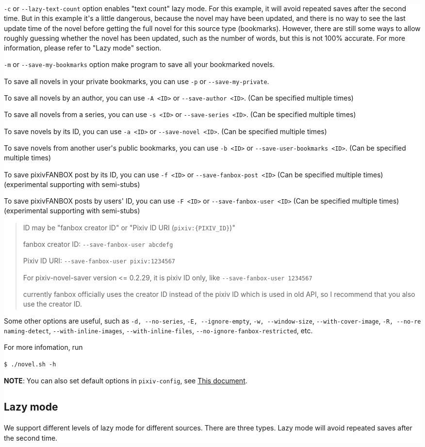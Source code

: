 `-c` or `--lazy-text-count` option enables "text count" lazy mode. For this example, it will avoid repeated saves after the second time.  But in this example it's a little dangerous, because the novel may have been updated, and there is no way to see the last update time of the novel before getting the full novel for this source type (bookmarks). However, there are still some ways to allow roughly guessing whether the novel has been updated, such as the number of words, but this is not 100% accurate. For more information, please refer to "Lazy mode" section.

`-m` or `--save-my-bookmarks` option make program to save all your bookmarked novels.

To save all novels in your private bookmarks, you can use `-p` or `--save-my-private`.

To save all novels by an author, you can use `-A <ID>` or `--save-author <ID>`. (Can be specified multiple times)

To save all novels from a series, you can use `-s <ID>` or `--save-series <ID>`. (Can be specified multiple times)

To save novels by its ID, you can use `-a <ID>` or `--save-novel <ID>`. (Can be specified multiple times)

To save novels from another user's public bookmarks, you can use `-b <ID>` or `--save-user-bookmarks <ID>`. (Can be specified multiple times)

To save pixivFANBOX post by its ID, you can use `-f <ID>` or `--save-fanbox-post <ID>` (Can be specified multiple times) (experimental supporting with semi-stubs)

To save pixivFANBOX posts by users' ID, you can use `-F <ID>` or `--save-fanbox-user <ID>` (Can be specified multiple times) (experimental supporting with semi-stubs)

> ID may be "fanbox creator ID" or "Pixiv ID URI (`pixiv:{PIXIV_ID}`)"
>
> fanbox creator ID: `--save-fanbox-user abcdefg`
>
> Pixiv ID URI: `--save-fanbox-user pixiv:1234567`
>
> For pixiv-novel-saver version <= 0.2.29, it is pixiv ID only, like `--save-fanbox-user 1234567`
>
> currently fanbox officially uses the creator ID instead of the pixiv ID which is used in old API, so I recommend that you also use the creator ID.

Some other options are useful, such as `-d, --no-series`, `-E, --ignore-empty`, `-w, --window-size`, `--with-cover-image`, `-R, --no-renaming-detect`, `--with-inline-images`, `--with-inline-files`, `--no-ignore-fanbox-restricted`, etc.

For more infomation, run

```
$ ./novel.sh -h
```

**NOTE**: You can also set default options in `pixiv-config`, see [This document](/doc/config-file.md).

## Lazy mode

We support different levels of lazy mode for different sources. There are three types. Lazy mode will avoid repeated saves after the second time.
